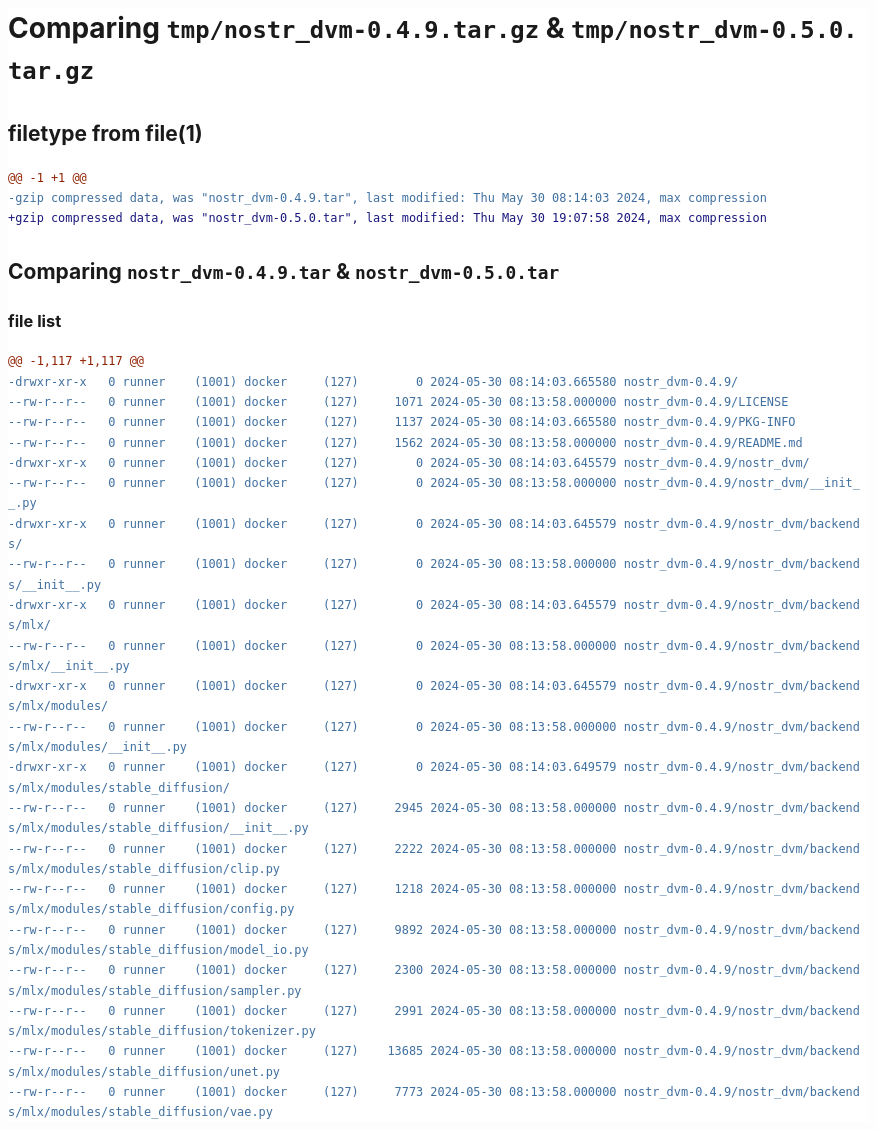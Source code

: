 # Comparing `tmp/nostr_dvm-0.4.9.tar.gz` & `tmp/nostr_dvm-0.5.0.tar.gz`

## filetype from file(1)

```diff
@@ -1 +1 @@
-gzip compressed data, was "nostr_dvm-0.4.9.tar", last modified: Thu May 30 08:14:03 2024, max compression
+gzip compressed data, was "nostr_dvm-0.5.0.tar", last modified: Thu May 30 19:07:58 2024, max compression
```

## Comparing `nostr_dvm-0.4.9.tar` & `nostr_dvm-0.5.0.tar`

### file list

```diff
@@ -1,117 +1,117 @@
-drwxr-xr-x   0 runner    (1001) docker     (127)        0 2024-05-30 08:14:03.665580 nostr_dvm-0.4.9/
--rw-r--r--   0 runner    (1001) docker     (127)     1071 2024-05-30 08:13:58.000000 nostr_dvm-0.4.9/LICENSE
--rw-r--r--   0 runner    (1001) docker     (127)     1137 2024-05-30 08:14:03.665580 nostr_dvm-0.4.9/PKG-INFO
--rw-r--r--   0 runner    (1001) docker     (127)     1562 2024-05-30 08:13:58.000000 nostr_dvm-0.4.9/README.md
-drwxr-xr-x   0 runner    (1001) docker     (127)        0 2024-05-30 08:14:03.645579 nostr_dvm-0.4.9/nostr_dvm/
--rw-r--r--   0 runner    (1001) docker     (127)        0 2024-05-30 08:13:58.000000 nostr_dvm-0.4.9/nostr_dvm/__init__.py
-drwxr-xr-x   0 runner    (1001) docker     (127)        0 2024-05-30 08:14:03.645579 nostr_dvm-0.4.9/nostr_dvm/backends/
--rw-r--r--   0 runner    (1001) docker     (127)        0 2024-05-30 08:13:58.000000 nostr_dvm-0.4.9/nostr_dvm/backends/__init__.py
-drwxr-xr-x   0 runner    (1001) docker     (127)        0 2024-05-30 08:14:03.645579 nostr_dvm-0.4.9/nostr_dvm/backends/mlx/
--rw-r--r--   0 runner    (1001) docker     (127)        0 2024-05-30 08:13:58.000000 nostr_dvm-0.4.9/nostr_dvm/backends/mlx/__init__.py
-drwxr-xr-x   0 runner    (1001) docker     (127)        0 2024-05-30 08:14:03.645579 nostr_dvm-0.4.9/nostr_dvm/backends/mlx/modules/
--rw-r--r--   0 runner    (1001) docker     (127)        0 2024-05-30 08:13:58.000000 nostr_dvm-0.4.9/nostr_dvm/backends/mlx/modules/__init__.py
-drwxr-xr-x   0 runner    (1001) docker     (127)        0 2024-05-30 08:14:03.649579 nostr_dvm-0.4.9/nostr_dvm/backends/mlx/modules/stable_diffusion/
--rw-r--r--   0 runner    (1001) docker     (127)     2945 2024-05-30 08:13:58.000000 nostr_dvm-0.4.9/nostr_dvm/backends/mlx/modules/stable_diffusion/__init__.py
--rw-r--r--   0 runner    (1001) docker     (127)     2222 2024-05-30 08:13:58.000000 nostr_dvm-0.4.9/nostr_dvm/backends/mlx/modules/stable_diffusion/clip.py
--rw-r--r--   0 runner    (1001) docker     (127)     1218 2024-05-30 08:13:58.000000 nostr_dvm-0.4.9/nostr_dvm/backends/mlx/modules/stable_diffusion/config.py
--rw-r--r--   0 runner    (1001) docker     (127)     9892 2024-05-30 08:13:58.000000 nostr_dvm-0.4.9/nostr_dvm/backends/mlx/modules/stable_diffusion/model_io.py
--rw-r--r--   0 runner    (1001) docker     (127)     2300 2024-05-30 08:13:58.000000 nostr_dvm-0.4.9/nostr_dvm/backends/mlx/modules/stable_diffusion/sampler.py
--rw-r--r--   0 runner    (1001) docker     (127)     2991 2024-05-30 08:13:58.000000 nostr_dvm-0.4.9/nostr_dvm/backends/mlx/modules/stable_diffusion/tokenizer.py
--rw-r--r--   0 runner    (1001) docker     (127)    13685 2024-05-30 08:13:58.000000 nostr_dvm-0.4.9/nostr_dvm/backends/mlx/modules/stable_diffusion/unet.py
--rw-r--r--   0 runner    (1001) docker     (127)     7773 2024-05-30 08:13:58.000000 nostr_dvm-0.4.9/nostr_dvm/backends/mlx/modules/stable_diffusion/vae.py
```